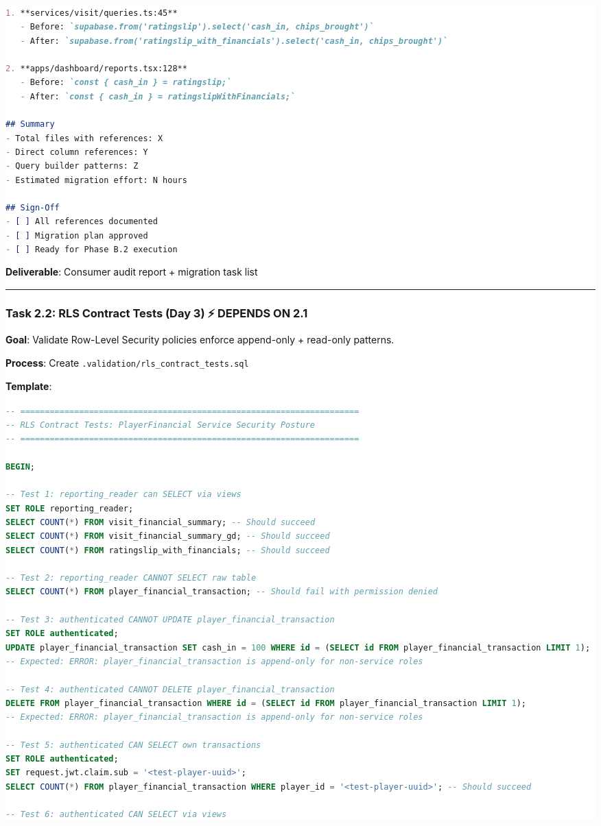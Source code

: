 ```markdown
1. **services/visit/queries.ts:45**
   - Before: `supabase.from('ratingslip').select('cash_in, chips_brought')`
   - After: `supabase.from('ratingslip_with_financials').select('cash_in, chips_brought')`

2. **apps/dashboard/reports.tsx:128**
   - Before: `const { cash_in } = ratingslip;`
   - After: `const { cash_in } = ratingslipWithFinancials;`

## Summary
- Total files with references: X
- Direct column references: Y
- Query builder patterns: Z
- Estimated migration effort: N hours

## Sign-Off
- [ ] All references documented
- [ ] Migration plan approved
- [ ] Ready for Phase B.2 execution
```

**Deliverable**: Consumer audit report + migration task list

---

### Task 2.2: RLS Contract Tests (Day 3) ⚡ DEPENDS ON 2.1

**Goal**: Validate Row-Level Security policies enforce append-only + read-only patterns.

**Process**: Create `.validation/rls_contract_tests.sql`

**Template**:
```sql
-- =====================================================================
-- RLS Contract Tests: PlayerFinancial Service Security Posture
-- =====================================================================

BEGIN;

-- Test 1: reporting_reader can SELECT via views
SET ROLE reporting_reader;
SELECT COUNT(*) FROM visit_financial_summary; -- Should succeed
SELECT COUNT(*) FROM visit_financial_summary_gd; -- Should succeed
SELECT COUNT(*) FROM ratingslip_with_financials; -- Should succeed

-- Test 2: reporting_reader CANNOT SELECT raw table
SELECT COUNT(*) FROM player_financial_transaction; -- Should fail with permission denied

-- Test 3: authenticated CANNOT UPDATE player_financial_transaction
SET ROLE authenticated;
UPDATE player_financial_transaction SET cash_in = 100 WHERE id = (SELECT id FROM player_financial_transaction LIMIT 1);
-- Expected: ERROR: player_financial_transaction is append-only for non-service roles

-- Test 4: authenticated CANNOT DELETE player_financial_transaction
DELETE FROM player_financial_transaction WHERE id = (SELECT id FROM player_financial_transaction LIMIT 1);
-- Expected: ERROR: player_financial_transaction is append-only for non-service roles

-- Test 5: authenticated CAN SELECT own transactions
SET ROLE authenticated;
SET request.jwt.claim.sub = '<test-player-uuid>';
SELECT COUNT(*) FROM player_financial_transaction WHERE player_id = '<test-player-uuid>'; -- Should succeed

-- Test 6: authenticated CAN SELECT via views
```